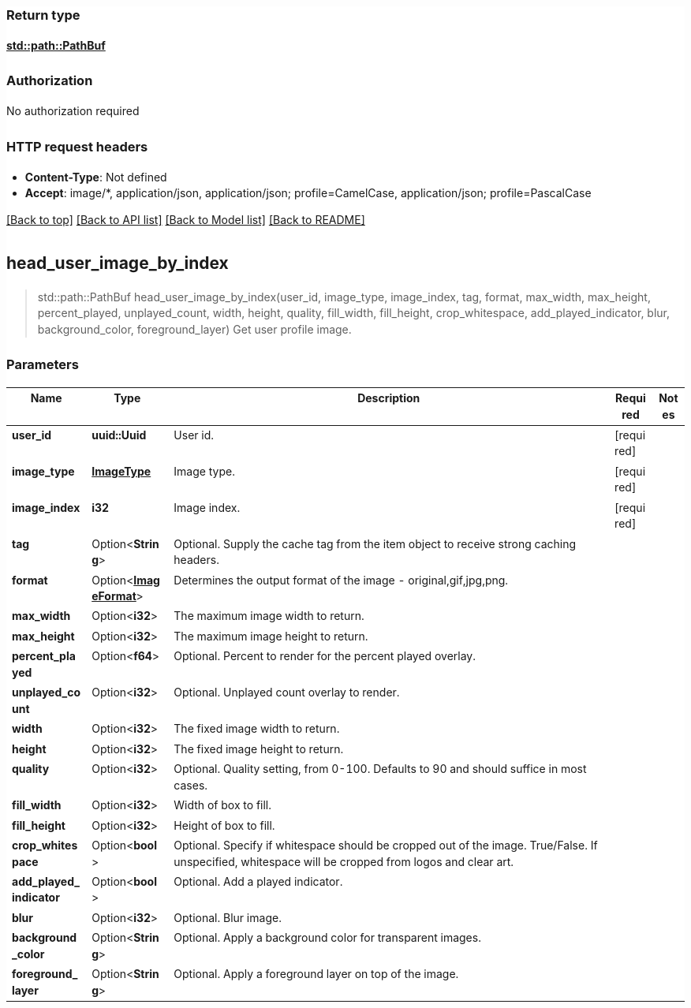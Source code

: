 ### Return type

[**std::path::PathBuf**](std::path::PathBuf.md)

### Authorization

No authorization required

### HTTP request headers

- **Content-Type**: Not defined
- **Accept**: image/*, application/json, application/json; profile=CamelCase, application/json; profile=PascalCase

[[Back to top]](#) [[Back to API list]](../README.md#documentation-for-api-endpoints) [[Back to Model list]](../README.md#documentation-for-models) [[Back to README]](../README.md)


## head_user_image_by_index

> std::path::PathBuf head_user_image_by_index(user_id, image_type, image_index, tag, format, max_width, max_height, percent_played, unplayed_count, width, height, quality, fill_width, fill_height, crop_whitespace, add_played_indicator, blur, background_color, foreground_layer)
Get user profile image.

### Parameters


Name | Type | Description  | Required | Notes
------------- | ------------- | ------------- | ------------- | -------------
**user_id** | **uuid::Uuid** | User id. | [required] |
**image_type** | [**ImageType**](.md) | Image type. | [required] |
**image_index** | **i32** | Image index. | [required] |
**tag** | Option<**String**> | Optional. Supply the cache tag from the item object to receive strong caching headers. |  |
**format** | Option<[**ImageFormat**](.md)> | Determines the output format of the image - original,gif,jpg,png. |  |
**max_width** | Option<**i32**> | The maximum image width to return. |  |
**max_height** | Option<**i32**> | The maximum image height to return. |  |
**percent_played** | Option<**f64**> | Optional. Percent to render for the percent played overlay. |  |
**unplayed_count** | Option<**i32**> | Optional. Unplayed count overlay to render. |  |
**width** | Option<**i32**> | The fixed image width to return. |  |
**height** | Option<**i32**> | The fixed image height to return. |  |
**quality** | Option<**i32**> | Optional. Quality setting, from 0-100. Defaults to 90 and should suffice in most cases. |  |
**fill_width** | Option<**i32**> | Width of box to fill. |  |
**fill_height** | Option<**i32**> | Height of box to fill. |  |
**crop_whitespace** | Option<**bool**> | Optional. Specify if whitespace should be cropped out of the image. True/False. If unspecified, whitespace will be cropped from logos and clear art. |  |
**add_played_indicator** | Option<**bool**> | Optional. Add a played indicator. |  |
**blur** | Option<**i32**> | Optional. Blur image. |  |
**background_color** | Option<**String**> | Optional. Apply a background color for transparent images. |  |
**foreground_layer** | Option<**String**> | Optional. Apply a foreground layer on top of the image. |  |
